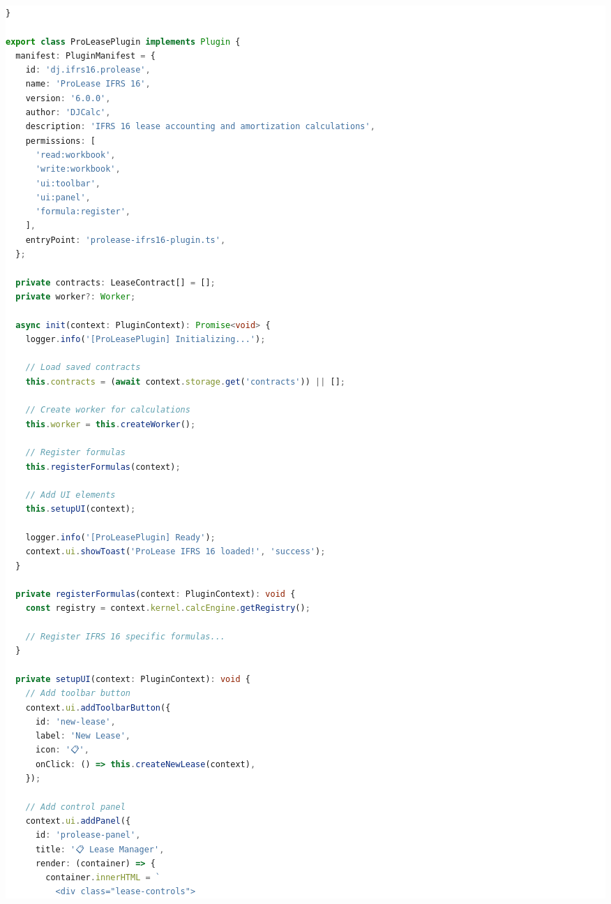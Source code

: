 ```typescript
}

export class ProLeasePlugin implements Plugin {
  manifest: PluginManifest = {
    id: 'dj.ifrs16.prolease',
    name: 'ProLease IFRS 16',
    version: '6.0.0',
    author: 'DJCalc',
    description: 'IFRS 16 lease accounting and amortization calculations',
    permissions: [
      'read:workbook',
      'write:workbook',
      'ui:toolbar',
      'ui:panel',
      'formula:register',
    ],
    entryPoint: 'prolease-ifrs16-plugin.ts',
  };

  private contracts: LeaseContract[] = [];
  private worker?: Worker;

  async init(context: PluginContext): Promise<void> {
    logger.info('[ProLeasePlugin] Initializing...');

    // Load saved contracts
    this.contracts = (await context.storage.get('contracts')) || [];

    // Create worker for calculations
    this.worker = this.createWorker();

    // Register formulas
    this.registerFormulas(context);

    // Add UI elements
    this.setupUI(context);

    logger.info('[ProLeasePlugin] Ready');
    context.ui.showToast('ProLease IFRS 16 loaded!', 'success');
  }

  private registerFormulas(context: PluginContext): void {
    const registry = context.kernel.calcEngine.getRegistry();

    // Register IFRS 16 specific formulas...
  }

  private setupUI(context: PluginContext): void {
    // Add toolbar button
    context.ui.addToolbarButton({
      id: 'new-lease',
      label: 'New Lease',
      icon: '📋',
      onClick: () => this.createNewLease(context),
    });

    // Add control panel
    context.ui.addPanel({
      id: 'prolease-panel',
      title: '📋 Lease Manager',
      render: (container) => {
        container.innerHTML = `
          <div class="lease-controls">
```
